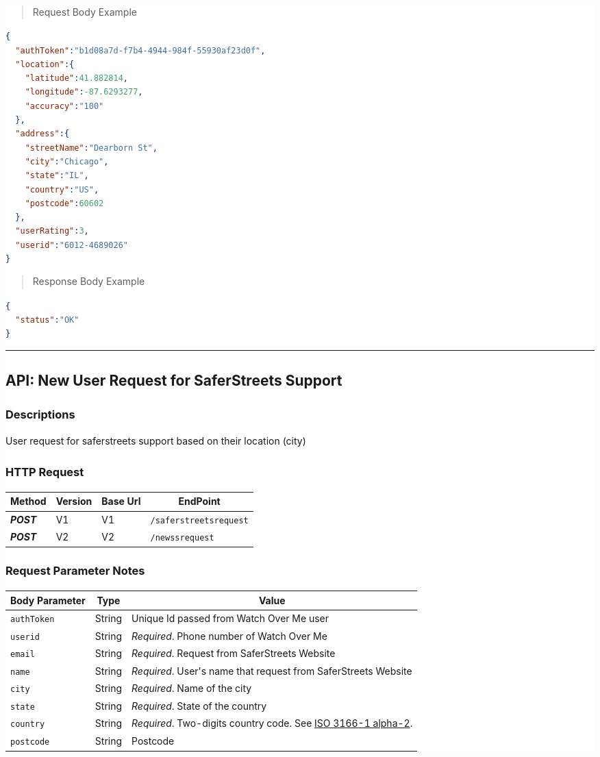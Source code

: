 
> Request Body Example

```json
{  
  "authToken":"b1d08a7d-f7b4-4944-984f-55930af23d0f",
  "location":{  
    "latitude":41.882814,
    "longitude":-87.6293277,
    "accuracy":"100"
  },
  "address":{  
    "streetName":"Dearborn St",
    "city":"Chicago",
    "state":"IL",
    "country":"US",
    "postcode":60602
  },
  "userRating":3,
  "userid":"6012-4689026"
}
```

> Response Body Example

```json
{
  "status":"OK"
}
```

---

## API: New User Request for SaferStreets Support

### Descriptions
User request for saferstreets support based on their location (city)

### HTTP Request
Method | Version | Base Url | EndPoint
------ | ------- | -------- | --------
***POST*** | V1 | V1 | `/saferstreetsrequest`
***POST*** | V2 | V2 | `/newssrequest`

### Request Parameter Notes

Body Parameter | Type | Value
-------------- | ---- | ------
`authToken` | String | Unique Id passed from Watch Over Me user
`userid` | String | *Required*. Phone number of Watch Over Me
`email` | String | *Required*. Request from SaferStreets Website
`name` | String | *Required*. User's name that request from SaferStreets Website
`city` | String | *Required*. Name of the city
`state` | String | *Required*. State of the country
`country` | String  | *Required*. Two-digits country code. See [ISO 3166-1 alpha-2](http://en.wikipedia.org/wiki/ISO_3166-1_alpha-2#Officially_assigned_code_elements).
`postcode` | String | Postcode
